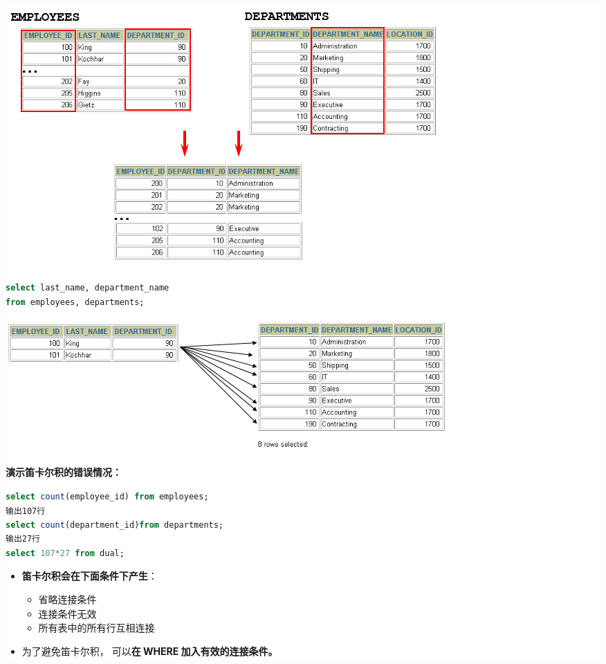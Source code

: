 ![1554975020388](SQL开发.assets/1554975020388.png)

```sql
select last_name, department_name
from employees, departments;
```

![1554975097631](SQL开发.assets/1554975097631.png)

**演示笛卡尔积的错误情况：**

```sql
select count(employee_id) from employees;
输出107行
select count(department_id)from departments;
输出27行
select 107*27 from dual;
```

- **笛卡尔积会在下面条件下产生**：
  - 省略连接条件
  - 连接条件无效
  - 所有表中的所有行互相连接

- 为了避免笛卡尔积， 可以**在 WHERE 加入有效的连接条件。**
